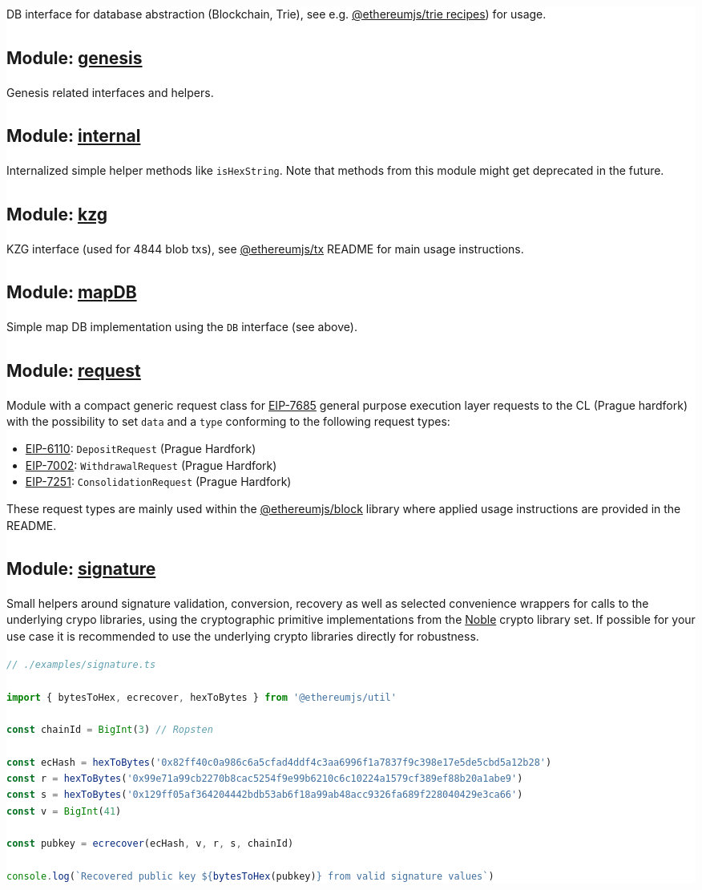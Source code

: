DB interface for database abstraction (Blockchain, Trie), see e.g. [@ethereumjs/trie recipes](https://github.com/ethereumjs/ethereumjs-monorepo/tree/master/packages/trie/recipes/level.ts)) for usage.

## Module: [genesis](src/genesis.ts)

Genesis related interfaces and helpers.

## Module: [internal](src/internal.ts)

Internalized simple helper methods like `isHexString`. Note that methods from this module might get deprecated in the future.

## Module: [kzg](src/kzg.ts)

KZG interface (used for 4844 blob txs), see [@ethereumjs/tx](https://github.com/ethereumjs/ethereumjs-monorepo/tree/master/packages/tx/README.md#kzg-setup) README for main usage instructions.

## Module: [mapDB](src/mapDB.ts)

Simple map DB implementation using the `DB` interface (see above).

## Module: [request](src/request.ts)

Module with a compact generic request class for [EIP-7685](https://eips.ethereum.org/EIPS/eip-7685) general purpose execution layer requests to the CL (Prague hardfork) with the possibility to set `data` and a `type` conforming to the following request types:

- [EIP-6110](https://eips.ethereum.org/EIPS/eip-6110): `DepositRequest` (Prague Hardfork)
- [EIP-7002](https://eips.ethereum.org/EIPS/eip-7002): `WithdrawalRequest` (Prague Hardfork)
- [EIP-7251](https://eips.ethereum.org/EIPS/eip-7251): `ConsolidationRequest` (Prague Hardfork)

These request types are mainly used within the [@ethereumjs/block](https://github.com/ethereumjs/ethereumjs-monorepo/tree/master/packages/block) library where applied usage instructions are provided in the README.

## Module: [signature](src/signature.ts)

Small helpers around signature validation, conversion, recovery as well as selected convenience wrappers for calls to the underlying crypo libraries, using the cryptographic primitive implementations from the [Noble](https://paulmillr.com/noble/) crypto library set. If possible for your use case it is recommended to use the underlying crypto libraries directly for robustness.

```ts
// ./examples/signature.ts

import { bytesToHex, ecrecover, hexToBytes } from '@ethereumjs/util'

const chainId = BigInt(3) // Ropsten

const ecHash = hexToBytes('0x82ff40c0a986c6a5cfad4ddf4c3aa6996f1a7837f9c398e17e5de5cbd5a12b28')
const r = hexToBytes('0x99e71a99cb2270b8cac5254f9e99b6210c6c10224a1579cf389ef88b20a1abe9')
const s = hexToBytes('0x129ff05af364204442bdb53ab6f18a99ab48acc9326fa689f228040429e3ca66')
const v = BigInt(41)

const pubkey = ecrecover(ecHash, v, r, s, chainId)

console.log(`Recovered public key ${bytesToHex(pubkey)} from valid signature values`)
```

